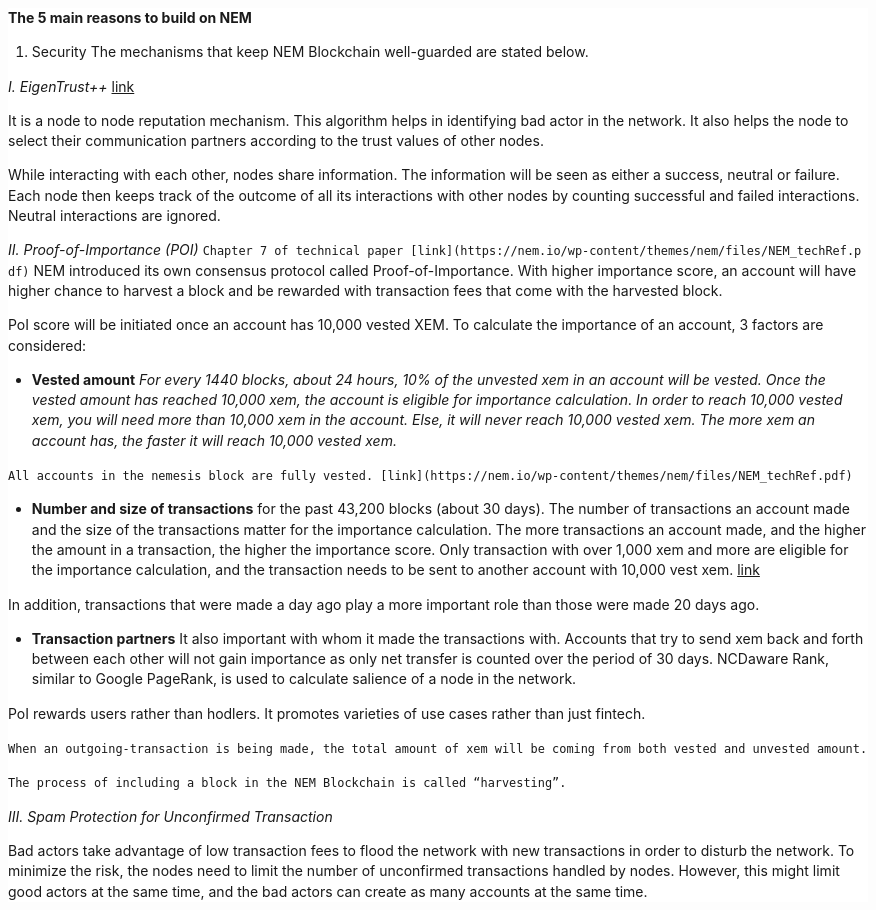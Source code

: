 **The 5 main reasons to build on NEM**
1. Security
The mechanisms that keep NEM Blockchain well-guarded are stated below.  

*I. EigenTrust++*  [link](https://nem.io/wp-content/themes/nem/files/NEM_techRef.pdf)

It is a node to node reputation mechanism. This algorithm helps in identifying bad actor in the network. It also helps the node to select their communication partners according to the trust values of other nodes.  

While interacting with each other, nodes share information. The information will be seen as either a success, neutral or failure. Each node then keeps track of the outcome of all its interactions with other nodes by counting successful and failed interactions. Neutral interactions are ignored.  

*II. Proof-of-Importance (POI)*
`Chapter 7 of technical paper [link](https://nem.io/wp-content/themes/nem/files/NEM_techRef.pdf)`
NEM introduced its own consensus protocol called Proof-of-Importance. With higher importance score, an account will have higher chance to harvest a block and be rewarded with transaction fees that come with the harvested block.  

PoI score will be initiated once an account has 10,000 vested XEM. To calculate the importance of an account, 3 factors are considered:

- **Vested amount**
*For every 1440 blocks, about 24 hours, 10% of the unvested xem in an account will be vested. Once the vested amount has reached 10,000 xem, the account is eligible for importance calculation. In order to reach 10,000 vested xem, you will need more than 10,000 xem in the account. Else, it will never reach 10,000 vested xem. The more xem an account has, the faster it will reach 10,000 vested xem.*  

`All accounts in the nemesis block are fully vested. [link](https://nem.io/wp-content/themes/nem/files/NEM_techRef.pdf)`

- **Number and size of transactions** for the past 43,200 blocks (about 30 days). The number of transactions an account made and the size of the transactions matter for the importance calculation. The more transactions an account made, and the higher the amount in a transaction, the higher the importance score. Only transaction with over 1,000 xem and more are eligible for the importance calculation, and the transaction needs to be sent to another account with 10,000 vest xem. [link](https://blog.nem.io/how-do-i-get-importance-on-the-nem-blockchain/)

In addition, transactions that were made a day ago play a more important role than those were made 20 days ago.

- **Transaction partners**
It also important with whom it made the transactions with. Accounts that try to send xem back and forth between each other will not gain importance as only net transfer is counted over the period of 30 days. NCDaware Rank, similar to Google PageRank, is used to calculate salience of a node in the network.  

PoI rewards users rather than hodlers. It promotes varieties of use cases rather than just fintech.

`When an outgoing-transaction is being made, the total amount of xem will be coming from both vested and unvested amount.`

`The process of including a block in the NEM Blockchain is called “harvesting”.`

*III. Spam Protection for Unconfirmed Transaction*  

Bad actors take advantage of low transaction fees to flood the network with new transactions in order to disturb the network. To minimize the risk, the nodes need to limit the number of unconfirmed transactions handled by nodes. However, this might limit good actors at the same time, and the bad actors can create as many accounts at the same time.
   